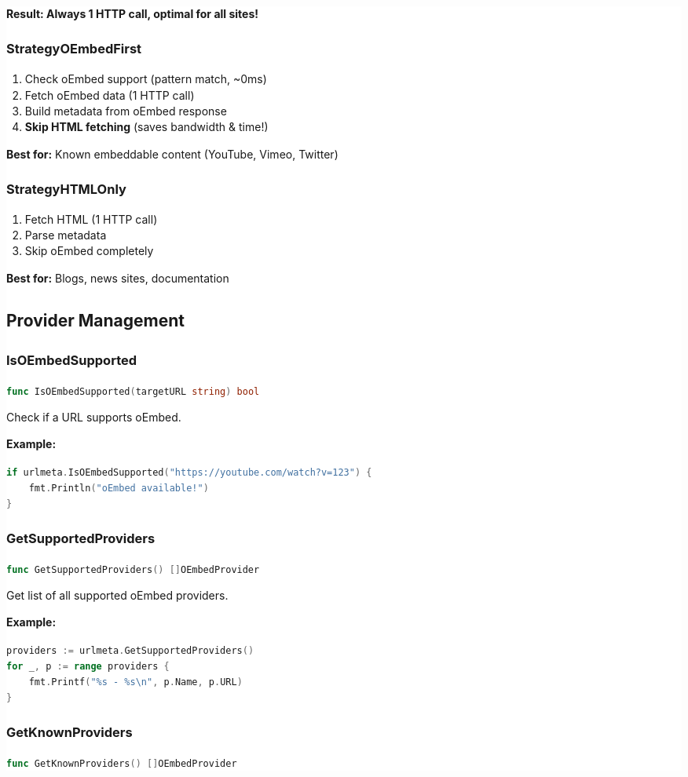 **Result: Always 1 HTTP call, optimal for all sites!**

### StrategyOEmbedFirst

1. Check oEmbed support (pattern match, ~0ms)
2. Fetch oEmbed data (1 HTTP call)
3. Build metadata from oEmbed response
4. **Skip HTML fetching** (saves bandwidth & time!)

**Best for:** Known embeddable content (YouTube, Vimeo, Twitter)

### StrategyHTMLOnly

1. Fetch HTML (1 HTTP call)
2. Parse metadata
3. Skip oEmbed completely

**Best for:** Blogs, news sites, documentation

## Provider Management

### IsOEmbedSupported

```go
func IsOEmbedSupported(targetURL string) bool
```

Check if a URL supports oEmbed.

**Example:**
```go
if urlmeta.IsOEmbedSupported("https://youtube.com/watch?v=123") {
    fmt.Println("oEmbed available!")
}
```

### GetSupportedProviders

```go
func GetSupportedProviders() []OEmbedProvider
```

Get list of all supported oEmbed providers.

**Example:**
```go
providers := urlmeta.GetSupportedProviders()
for _, p := range providers {
    fmt.Printf("%s - %s\n", p.Name, p.URL)
}
```

### GetKnownProviders

```go
func GetKnownProviders() []OEmbedProvider
```
